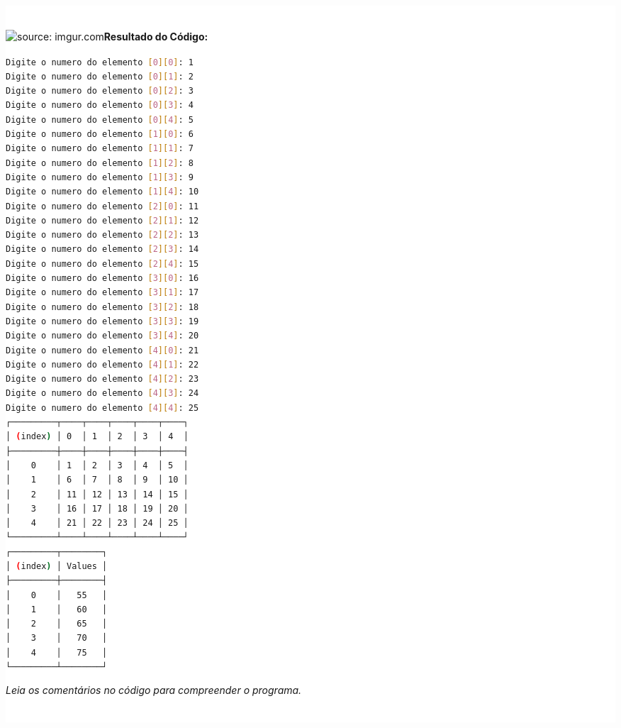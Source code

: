 <br />

<img src="https://i.imgur.com/V2ReOnx.png" title="source: imgur.com" width="3%"/>**Resultado do Código:**

```bash
Digite o numero do elemento [0][0]: 1
Digite o numero do elemento [0][1]: 2
Digite o numero do elemento [0][2]: 3
Digite o numero do elemento [0][3]: 4
Digite o numero do elemento [0][4]: 5
Digite o numero do elemento [1][0]: 6
Digite o numero do elemento [1][1]: 7
Digite o numero do elemento [1][2]: 8
Digite o numero do elemento [1][3]: 9
Digite o numero do elemento [1][4]: 10
Digite o numero do elemento [2][0]: 11
Digite o numero do elemento [2][1]: 12
Digite o numero do elemento [2][2]: 13
Digite o numero do elemento [2][3]: 14
Digite o numero do elemento [2][4]: 15
Digite o numero do elemento [3][0]: 16
Digite o numero do elemento [3][1]: 17
Digite o numero do elemento [3][2]: 18
Digite o numero do elemento [3][3]: 19
Digite o numero do elemento [3][4]: 20
Digite o numero do elemento [4][0]: 21
Digite o numero do elemento [4][1]: 22
Digite o numero do elemento [4][2]: 23
Digite o numero do elemento [4][3]: 24
Digite o numero do elemento [4][4]: 25
┌─────────┬────┬────┬────┬────┬────┐
│ (index) │ 0  │ 1  │ 2  │ 3  │ 4  │
├─────────┼────┼────┼────┼────┼────┤
│    0    │ 1  │ 2  │ 3  │ 4  │ 5  │
│    1    │ 6  │ 7  │ 8  │ 9  │ 10 │
│    2    │ 11 │ 12 │ 13 │ 14 │ 15 │
│    3    │ 16 │ 17 │ 18 │ 19 │ 20 │
│    4    │ 21 │ 22 │ 23 │ 24 │ 25 │
└─────────┴────┴────┴────┴────┴────┘
┌─────────┬────────┐
│ (index) │ Values │
├─────────┼────────┤
│    0    │   55   │
│    1    │   60   │
│    2    │   65   │
│    3    │   70   │
│    4    │   75   │
└─────────┴────────┘
```

*Leia os comentários no código para compreender o programa.*

<br />
